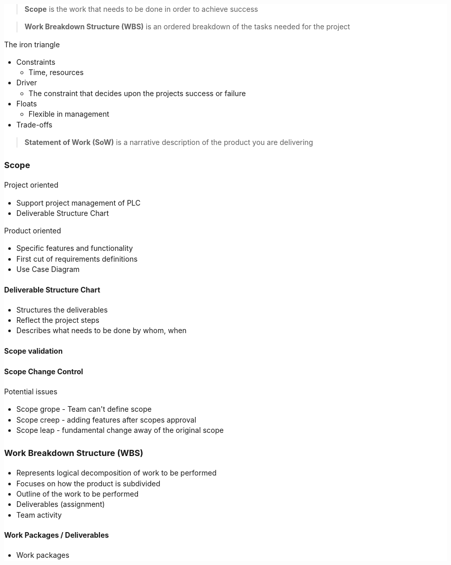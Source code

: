 > **Scope** is the work that needs to be done in order to achieve success

> **Work Breakdown Structure (WBS)** is an ordered breakdown of the tasks needed for the project

The iron triangle

* Constraints
	* Time, resources
* Driver
	* The constraint that decides upon the projects success or failure
* Floats
	* Flexible in management
* Trade-offs

> **Statement of Work (SoW)** is a narrative description of the product you are delivering

### Scope

Project oriented

* Support project management of PLC
* Deliverable Structure Chart

Product oriented

* Specific features and functionality
* First cut of requirements definitions
* Use Case Diagram

#### Deliverable Structure Chart

* Structures the deliverables
* Reflect the project steps
* Describes what needs to be done by whom, when

#### Scope validation

#### Scope Change Control

Potential issues

* Scope grope - Team can't define scope
* Scope creep - adding features after scopes approval
* Scope leap - fundamental change away of the original scope

### Work Breakdown Structure (WBS)

* Represents logical decomposition of work to be performed
* Focuses on how the product is subdivided
* Outline of the work to be performed
* Deliverables (assignment)
* Team activity

#### Work Packages / Deliverables

* Work packages
